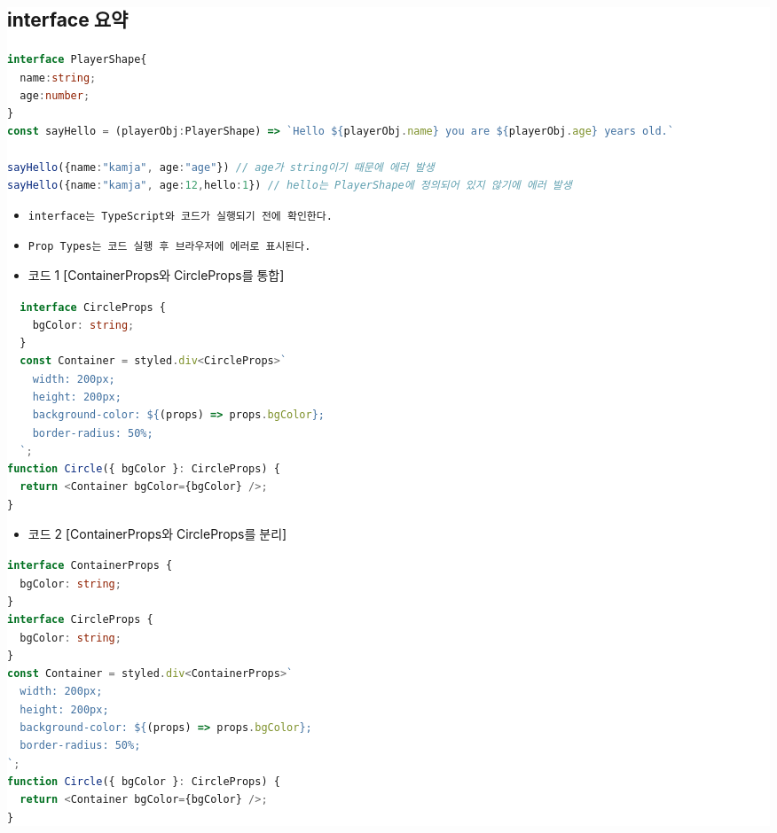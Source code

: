 ## interface 요약

```Typescript
interface PlayerShape{
  name:string;
  age:number;
}
const sayHello = (playerObj:PlayerShape) => `Hello ${playerObj.name} you are ${playerObj.age} years old.`

sayHello({name:"kamja", age:"age"}) // age가 string이기 때문에 에러 발생
sayHello({name:"kamja", age:12,hello:1}) // hello는 PlayerShape에 정의되어 있지 않기에 에러 발생
```

- `interface는 TypeScript와 코드가 실행되기 전에 확인한다.`
- `Prop Types는 코드 실행 후 브라우저에 에러로 표시된다.`

- 코드 1 [ContainerProps와 CircleProps를 통합]

```TypeScript
  interface CircleProps {
    bgColor: string;
  }
  const Container = styled.div<CircleProps>`
    width: 200px;
    height: 200px;
    background-color: ${(props) => props.bgColor};
    border-radius: 50%;
  `;
function Circle({ bgColor }: CircleProps) {
  return <Container bgColor={bgColor} />;
}
```

- 코드 2 [ContainerProps와 CircleProps를 분리]

```TypeScript
interface ContainerProps {
  bgColor: string;
}
interface CircleProps {
  bgColor: string;
}
const Container = styled.div<ContainerProps>`
  width: 200px;
  height: 200px;
  background-color: ${(props) => props.bgColor};
  border-radius: 50%;
`;
function Circle({ bgColor }: CircleProps) {
  return <Container bgColor={bgColor} />;
}
```
